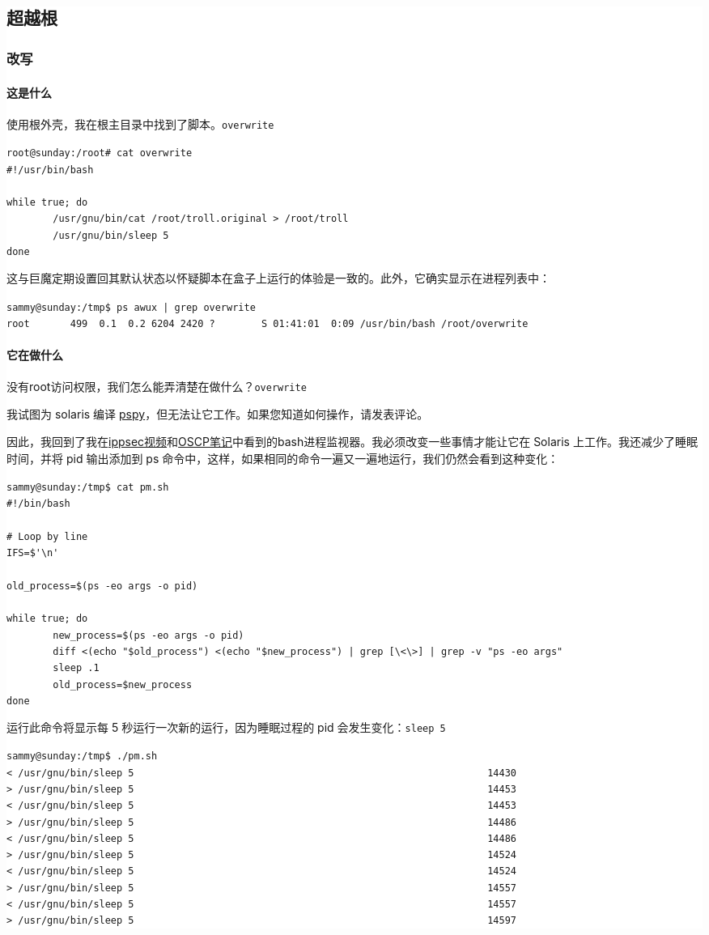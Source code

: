 
## 超越根

### 改写

#### 这是什么

使用根外壳，我在根主目录中找到了脚本。`overwrite`

    root@sunday:/root# cat overwrite
    #!/usr/bin/bash
    
    while true; do
            /usr/gnu/bin/cat /root/troll.original > /root/troll
            /usr/gnu/bin/sleep 5
    done
    

这与巨魔定期设置回其默认状态以怀疑脚本在盒子上运行的体验是一致的。此外，它确实显示在进程列表中：

    sammy@sunday:/tmp$ ps awux | grep overwrite
    root       499  0.1  0.2 6204 2420 ?        S 01:41:01  0:09 /usr/bin/bash /root/overwrite
    

#### 它在做什么

没有root访问权限，我们怎么能弄清楚在做什么？`overwrite`

我试图为 solaris 编译 [pspy](https://github.com/DominicBreuker/pspy)，但无法让它工作。如果您知道如何操作，请发表评论。

因此，我回到了我在[ippsec视频](https://youtu.be/K9DKULxSBK4?t=31m30s)和[OSCP笔记](https://scund00r.com/all/oscp/2018/02/25/passing-oscp.html#scripts)中看到的bash进程监视器。我必须改变一些事情才能让它在 Solaris 上工作。我还减少了睡眠时间，并将 pid 输出添加到 ps 命令中，这样，如果相同的命令一遍又一遍地运行，我们仍然会看到这种变化：

    sammy@sunday:/tmp$ cat pm.sh
    #!/bin/bash
    
    # Loop by line
    IFS=$'\n'
    
    old_process=$(ps -eo args -o pid)
    
    while true; do
            new_process=$(ps -eo args -o pid)
            diff <(echo "$old_process") <(echo "$new_process") | grep [\<\>] | grep -v "ps -eo args"
            sleep .1
            old_process=$new_process
    done
    

运行此命令将显示每 5 秒运行一次新的运行，因为睡眠过程的 pid 会发生变化：`sleep 5`

    sammy@sunday:/tmp$ ./pm.sh
    < /usr/gnu/bin/sleep 5                                                             14430
    > /usr/gnu/bin/sleep 5                                                             14453
    < /usr/gnu/bin/sleep 5                                                             14453
    > /usr/gnu/bin/sleep 5                                                             14486
    < /usr/gnu/bin/sleep 5                                                             14486
    > /usr/gnu/bin/sleep 5                                                             14524
    < /usr/gnu/bin/sleep 5                                                             14524
    > /usr/gnu/bin/sleep 5                                                             14557
    < /usr/gnu/bin/sleep 5                                                             14557
    > /usr/gnu/bin/sleep 5                                                             14597
    